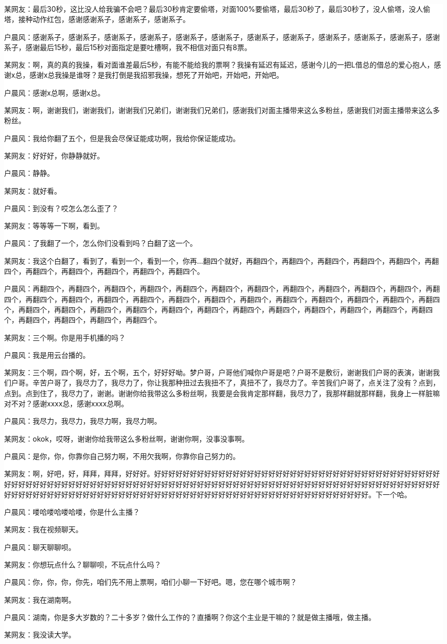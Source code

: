 某网友：最后30秒，这比没人给我骗不会吧？最后30秒肯定要偷塔，对面100%要偷塔，最后30秒了，最后30秒了，没人偷塔，没人偷塔，接种动作红包，感谢感谢系子，感谢系子，感谢系子。

户晨风：感谢系子，感谢系子，感谢系子，感谢系子，感谢系子，感谢系子，感谢系子，感谢系子，感谢系子，感谢系子，感谢系子，感谢系子，感谢最后15秒，最后15秒对面指定是要吐槽啊，我不相信对面只有8票。

某网友：啊，真的真的我操，看对面谁差最后5秒，有能不能给我的票啊？我操有延迟有延迟，感谢今儿的一把L借总的借总的爱心抱人，感谢x总，感谢x总我操是谁呀？是我打倒是我招邪我操，想死了开始吧，开始吧，开始吧。

户晨风：感谢x总啊，感谢x总。

某网友：啊，谢谢我们，谢谢我们，谢谢我们兄弟们，谢谢我们兄弟们，感谢我们对面主播带来这么多粉丝，感谢我们对面主播带来这么多粉丝。

户晨风：我给你翻了五个，但是我会尽保证能成功啊，我给你保证能成功。

某网友：好好好，你静静就好。

户晨风：静静。

某网友：就好看。

户晨风：到没有？哎怎么怎么歪了？

某网友：等等等一下啊，看到。

户晨风：了我翻了一个，怎么你们没看到吗？白翻了这一个。

某网友：我这个白翻了，看到了，看到一个，看到一个，你再...翻四个就好，再翻四个，再翻四个，再翻四个，再翻四个，再翻四个，再翻四个，再翻四个，再翻四个，再翻四个，再翻四个，再翻四个。

户晨风：再翻四个，再翻四个，再翻四个，再翻四个，再翻四个，再翻四个，再翻四个，再翻四个，再翻四个，再翻四个，再翻四个，再翻四个，再翻四个，再翻四个，再翻四个，再翻四个，再翻四个，再翻四个，再翻四个，再翻四个，再翻四个，再翻四个，再翻四个，再翻四个，再翻四个，再翻四个，再翻四个，再翻四个，再翻四个，再翻四个，再翻四个，再翻四个，再翻四个，再翻四个，再翻四个，再翻四个，再翻四个，再翻四个，再翻四个，再翻四个。

某网友：三个啊。你是用手机播的吗？

户晨风：我是用云台播的。

某网友：三个啊，四个啊，好，五个啊，五个，好好好呦。梦户哥，户哥他们喊你户哥是吧？户哥不是敷衍，谢谢我们户哥的表演，谢谢我们户哥。辛苦户哥了，我尽力了，我尽力了，你让我那种扭过去我扭不了，真扭不了，我尽力了。辛苦我们户哥了，点关注了没有？点到，点到。点到住了，我尽力了，谢谢。谢谢你给我带这么多粉丝啊，我要是会我肯定那样翻，我尽力了，我那样翻就那样翻，我身上一样脏嘛对不对？感谢xxxx总，感谢xxxx总啊。

户晨风：我尽力，我尽力，我尽力啊，我尽力啊。

某网友：okok，哎呀，谢谢你给我带这么多粉丝啊，谢谢你啊，没事没事啊。

户晨风：是你，你，你靠你自己努力啊，不用欠我啊，你靠你自己努力的。

某网友：啊，好吧，好，拜拜，拜拜，好好好。好好好好好好好好好好好好好好好好好好好好好好好好好好好好好好好好好好好好好好好好好好好好好好好好好好好好好好好好好好好好好好好好好好好好好好好好好好好好好好好好好好好好好好好好好好好好好好好好好好好好好好好好好好好好好好好好好好好好好好好好好好好好好好好好好好好好好好好好好好好好好好好好好好好好好好好好。下一个哈。

户晨风：喽哈喽哈喽哈喽，你是什么主播？

某网友：我在视频聊天。

户晨风：聊天聊聊呗。

某网友：你想玩点什么？聊聊呗，不玩点什么吗？

户晨风：你，你，你，你先，咱们先不用上票啊，咱们小聊一下好吧。嗯，您在哪个城市啊？

某网友：我在湖南啊。

户晨风：湖南，你是多大岁数的？二十多岁？做什么工作的？直播啊？你这个主业是干嘛的？就是做主播哦，做主播。

某网友：我没读大学。
